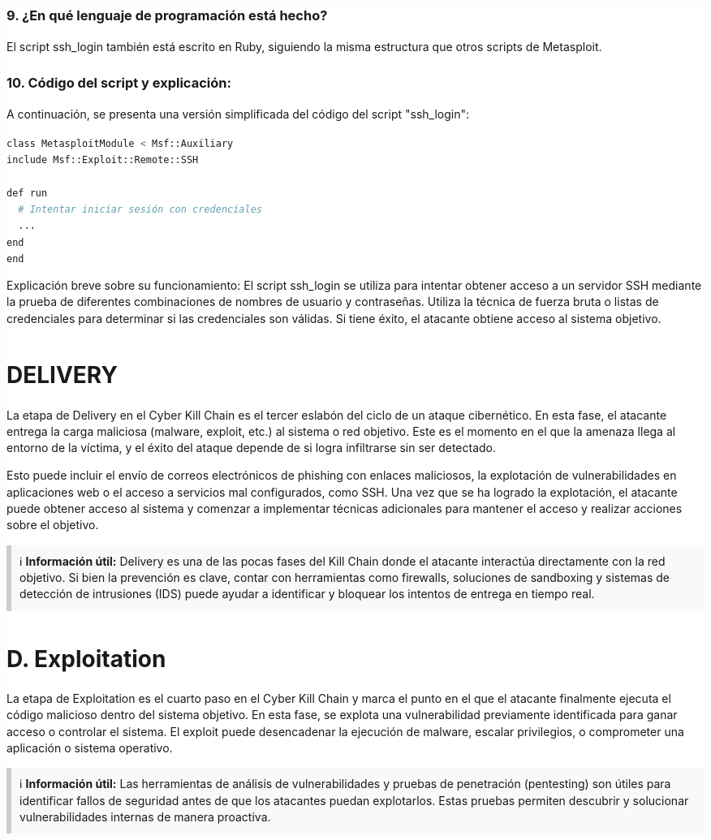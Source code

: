 ### 9.	¿En qué lenguaje de programación está hecho?
El script ssh_login también está escrito en Ruby, siguiendo la misma estructura que otros scripts de Metasploit. 

### 10.	Código del script y explicación:
A continuación, se presenta una versión simplificada del código del script "ssh_login":
  ```bash
class MetasploitModule < Msf::Auxiliary
  include Msf::Exploit::Remote::SSH

  def run
    # Intentar iniciar sesión con credenciales
    ...
  end
end
  ```

Explicación breve sobre su funcionamiento:
El script ssh_login se utiliza para intentar obtener acceso a un servidor SSH mediante la prueba de diferentes combinaciones de nombres de usuario y contraseñas. Utiliza la técnica de fuerza bruta o listas de credenciales para determinar si las credenciales son válidas. Si tiene éxito, el atacante obtiene acceso al sistema objetivo.


# DELIVERY

La etapa de Delivery en el Cyber Kill Chain es el tercer eslabón del ciclo de un ataque cibernético. En esta fase, el atacante entrega la carga maliciosa (malware, exploit, etc.) al sistema o red objetivo. Este es el momento en el que la amenaza llega al entorno de la víctima, y el éxito del ataque depende de si logra infiltrarse sin ser detectado.

Esto puede incluir el envío de correos electrónicos de phishing con enlaces maliciosos, la explotación de vulnerabilidades en aplicaciones web o el acceso a servicios mal configurados, como SSH. Una vez que se ha logrado la explotación, el atacante puede obtener acceso al sistema y comenzar a implementar técnicas adicionales para mantener el acceso y realizar acciones sobre el objetivo.

<div style="background-color: #f9f9f9; border-left: 6px solid #ccc; padding: 10px;">
  ℹ️ <strong>Información útil:</strong> Delivery es una de las pocas fases del Kill Chain donde el atacante interactúa directamente con la red objetivo. Si bien la prevención es clave, contar con herramientas como firewalls, soluciones de sandboxing y sistemas de detección de intrusiones (IDS) puede ayudar a identificar y bloquear los intentos de entrega en tiempo real.
</div>

# D. Exploitation 
La etapa de Exploitation es el cuarto paso en el Cyber Kill Chain y marca el punto en el que el atacante finalmente ejecuta el código malicioso dentro del sistema objetivo. En esta fase, se explota una vulnerabilidad previamente identificada para ganar acceso o controlar el sistema. El exploit puede desencadenar la ejecución de malware, escalar privilegios, o comprometer una aplicación o sistema operativo.

<div style="background-color: #f9f9f9; border-left: 6px solid #ccc; padding: 10px;">
  ℹ️ <strong>Información útil:</strong> Las herramientas de análisis de vulnerabilidades y pruebas de penetración (pentesting) son útiles para identificar fallos de seguridad antes de que los atacantes puedan explotarlos. Estas pruebas permiten descubrir y solucionar vulnerabilidades internas de manera proactiva.
</div>
